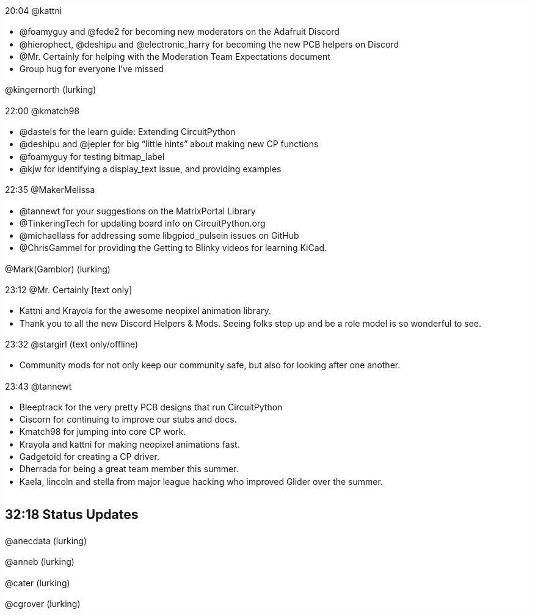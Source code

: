 
20:04 @kattni
* @foamyguy and @fede2 for becoming new moderators on the Adafruit Discord
* @hierophect, @deshipu and @electronic_harry for becoming the new PCB helpers on Discord
* @Mr. Certainly for helping with the Moderation Team Expectations document
* Group hug for everyone I’ve missed


@kingernorth (lurking)


22:00 @kmatch98
* @dastels for the learn guide: Extending CircuitPython
* @deshipu and @jepler for big “little hints” about making new CP functions
* @foamyguy for testing bitmap_label
* @kjw for identifying a display_text issue, and providing examples


22:35 @MakerMelissa
* @tannewt for your suggestions on the MatrixPortal Library
* @TinkeringTech for updating board info on CircuitPython.org
* @michaellass for addressing some libgpiod_pulsein issues on GitHub
* @ChrisGammel for providing the Getting to Blinky videos for learning KiCad.


@Mark(Gamblor) (lurking)


23:12 @Mr. Certainly [text only]
* Kattni and Krayola for the awesome neopixel animation library.
* Thank you to all the new Discord Helpers & Mods. Seeing folks step up and be a role model is so wonderful to see.


23:32 @stargirl (text only/offline)
* Community mods for not only keep our community safe, but also for looking after one another.


23:43 @tannewt
* Bleeptrack for the very pretty PCB designs that run CircuitPython
* Ciscorn for continuing to improve our stubs and docs.
* Kmatch98 for jumping into core CP work.
* Krayola and kattni for making neopixel animations fast.
* Gadgetoid for creating a CP driver.
* Dherrada for being a great team member this summer.
* Kaela, lincoln and stella from major league hacking who improved Glider over the summer.
## 32:18 Status Updates


@anecdata (lurking)


@anneb (lurking)


@cater (lurking)


@cgrover (lurking)

